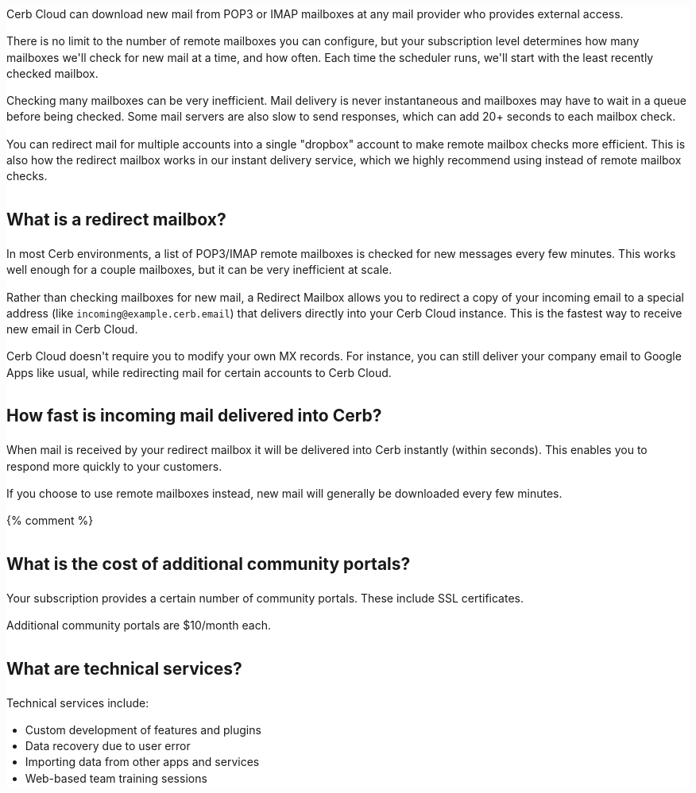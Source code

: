 Cerb Cloud can download new mail from POP3 or IMAP mailboxes at any mail provider who provides external access.

There is no limit to the number of remote mailboxes you can configure, but your subscription level determines how many mailboxes we'll check for new mail at a time, and how often.  Each time the scheduler runs, we'll start with the least recently checked mailbox.

Checking many mailboxes can be very inefficient.  Mail delivery is never instantaneous and mailboxes may have to wait in a queue before being checked.  Some mail servers are also slow to send responses, which can add 20+ seconds to each mailbox check.

You can redirect mail for multiple accounts into a single "dropbox" account to make remote mailbox checks more efficient.  This is also how the redirect mailbox works in our instant delivery service, which we highly recommend using instead of remote mailbox checks.

<div id="redirect-mailbox"></div>

## What is a redirect mailbox?

In most Cerb environments, a list of POP3/IMAP remote mailboxes is checked for new messages every few minutes. This works well enough for a couple mailboxes, but it can be very inefficient at scale.

Rather than checking mailboxes for new mail, a Redirect Mailbox allows you to redirect a copy of your incoming email to a special address (like `incoming@example.cerb.email`) that delivers directly into your Cerb Cloud instance. This is the fastest way to receive new email in Cerb Cloud.

Cerb Cloud doesn't require you to modify your own MX records. For instance, you can still deliver your company email to Google Apps like usual, while redirecting mail for certain accounts to Cerb Cloud.

<div id="instant-delivery"></div>

## How fast is incoming mail delivered into Cerb?

When mail is received by your redirect mailbox it will be delivered into Cerb instantly (within seconds).  This enables you to respond more quickly to your customers.

If you choose to use remote mailboxes instead, new mail will generally be downloaded every few minutes.

<div id="portals"></div>

{% comment %}
## What is the cost of additional community portals?

Your subscription provides a certain number of community portals. These include SSL certificates.

Additional community portals are $10/month each.

<div id="technical-services"></div>

## What are technical services?

Technical services include:

* Custom development of features and plugins
* Data recovery due to user error
* Importing data from other apps and services
* Web-based team training sessions
